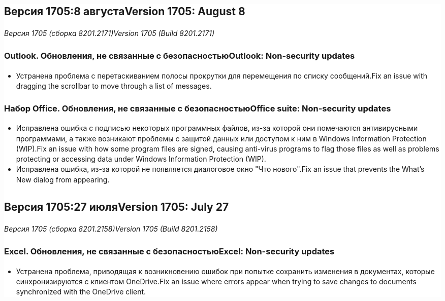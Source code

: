 

## <a name="version-1705-august-8"></a><span data-ttu-id="e3c6b-366">Версия 1705:8 августа</span><span class="sxs-lookup"><span data-stu-id="e3c6b-366">Version 1705: August 8</span></span>
<span data-ttu-id="e3c6b-367">*Версия 1705 (сборка 8201.2171)*</span><span class="sxs-lookup"><span data-stu-id="e3c6b-367">*Version 1705 (Build 8201.2171)*</span></span>

### <a name="outlook-non-security-updates"></a><span data-ttu-id="e3c6b-368">Outlook. Обновления, не связанные с безопасностью</span><span class="sxs-lookup"><span data-stu-id="e3c6b-368">Outlook: Non-security updates</span></span>
-   <span data-ttu-id="e3c6b-369">Устранена проблема с перетаскиванием полосы прокрутки для перемещения по списку сообщений.</span><span class="sxs-lookup"><span data-stu-id="e3c6b-369">Fix an issue with dragging the scrollbar to move through a list of messages.</span></span>

### <a name="office-suite-non-security-updates"></a><span data-ttu-id="e3c6b-370">Набор Office. Обновления, не связанные с безопасностью</span><span class="sxs-lookup"><span data-stu-id="e3c6b-370">Office suite: Non-security updates</span></span>
-   <span data-ttu-id="e3c6b-371">Исправлена ошибка с подписью некоторых программных файлов, из-за которой они помечаются антивирусными программами, а также возникают проблемы с защитой данных или доступом к ним в Windows Information Protection (WIP).</span><span class="sxs-lookup"><span data-stu-id="e3c6b-371">Fix an issue with how some program files are signed, causing anti-virus programs to flag those files as well as problems protecting or accessing data under Windows Information Protection (WIP).</span></span>
-   <span data-ttu-id="e3c6b-372">Исправлена ошибка, из-за которой не появляется диалоговое окно "Что нового".</span><span class="sxs-lookup"><span data-stu-id="e3c6b-372">Fix an issue that prevents the What’s New dialog from appearing.</span></span>



## <a name="version-1705-july-27"></a><span data-ttu-id="e3c6b-373">Версия 1705:27 июля</span><span class="sxs-lookup"><span data-stu-id="e3c6b-373">Version 1705: July 27</span></span>
<span data-ttu-id="e3c6b-374">*Версия 1705 (сборка 8201.2158)*</span><span class="sxs-lookup"><span data-stu-id="e3c6b-374">*Version 1705 (Build 8201.2158)*</span></span>

### <a name="excel-non-security-updates"></a><span data-ttu-id="e3c6b-375">Excel. Обновления, не связанные с безопасностью</span><span class="sxs-lookup"><span data-stu-id="e3c6b-375">Excel: Non-security updates</span></span>
-   <span data-ttu-id="e3c6b-376">Устранена проблема, приводящая к возникновению ошибок при попытке сохранить изменения в документах, которые синхронизируются с клиентом OneDrive.</span><span class="sxs-lookup"><span data-stu-id="e3c6b-376">Fix an issue where errors appear when trying to save changes to documents synchronized with the OneDrive client.</span></span>
